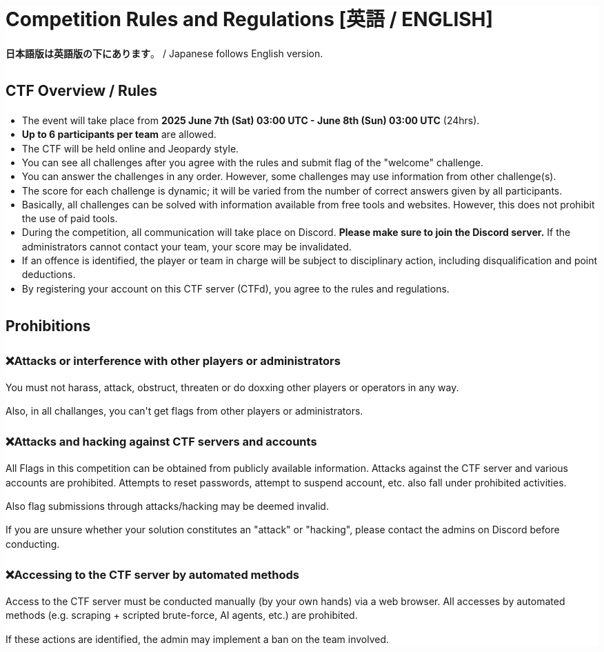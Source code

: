 # Competition Rules and Regulations [英語 / ENGLISH]

**日本語版は英語版の下にあります**。 / Japanese follows English version.

## CTF Overview / Rules

- The event will take place from **2025 June 7th (Sat) 03:00 UTC - June 8th (Sun) 03:00 UTC** (24hrs).
- **Up to 6 participants per team** are allowed.
- The CTF will be held online and Jeopardy style.
- You can see all challenges after you agree with the rules and submit flag of the "welcome" challenge.
- You can answer the challenges in any order. However, some challenges may use information from other challenge(s).
- The score for each challenge is dynamic; it will be varied from the number of correct answers given by all participants.
- Basically, all challenges can be solved with information available from free tools and websites. However, this does not prohibit the use of paid tools.
- During the competition, all communication will take place on Discord. **Please make sure to join the Discord server.** If the administrators cannot contact your team, your score may be invalidated.
- If an offence is identified, the player or team in charge will be subject to disciplinary action, including disqualification and point deductions.
- By registering your account on this CTF server (CTFd), you agree to the rules and regulations.

## Prohibitions

### ❌Attacks or interference with other players or administrators

You must not harass, attack, obstruct, threaten or do doxxing other players or operators in any way.

Also, in all challanges, you can't get flags from other players or administrators.

### ❌Attacks and hacking against CTF servers and accounts

All Flags in this competition can be obtained from publicly available information.
Attacks against the CTF server and various accounts are prohibited. Attempts to reset passwords, attempt to suspend account, etc. also fall under prohibited activities.

Also flag submissions through attacks/hacking may be deemed invalid.

If you are unsure whether your solution constitutes an "attack" or "hacking", please contact the admins on Discord before conducting.

### ❌Accessing to the CTF server by automated methods

Access to the CTF server must be conducted manually (by your own hands) via a web browser. All accesses by automated methods (e.g. scraping + scripted brute-force, AI agents, etc.) are prohibited.

If these actions are identified, the admin may implement a ban on the team involved.
